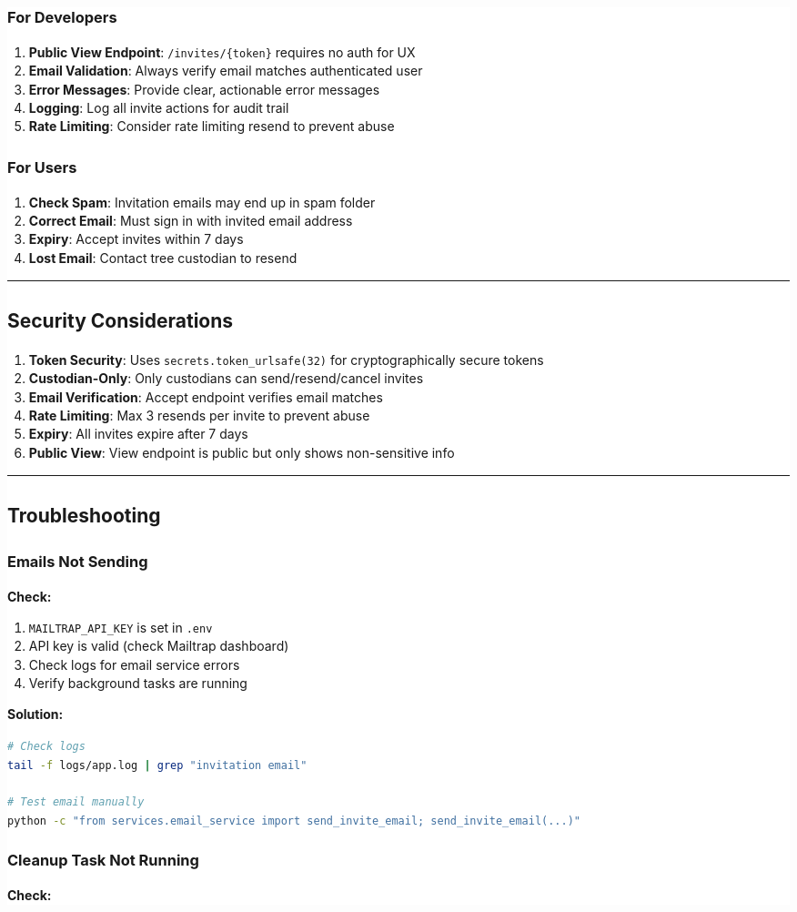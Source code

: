 ### For Developers

1. **Public View Endpoint**: `/invites/{token}` requires no auth for UX
2. **Email Validation**: Always verify email matches authenticated user
3. **Error Messages**: Provide clear, actionable error messages
4. **Logging**: Log all invite actions for audit trail
5. **Rate Limiting**: Consider rate limiting resend to prevent abuse

### For Users

1. **Check Spam**: Invitation emails may end up in spam folder
2. **Correct Email**: Must sign in with invited email address
3. **Expiry**: Accept invites within 7 days
4. **Lost Email**: Contact tree custodian to resend

---

## Security Considerations

1. **Token Security**: Uses `secrets.token_urlsafe(32)` for cryptographically secure tokens
2. **Custodian-Only**: Only custodians can send/resend/cancel invites
3. **Email Verification**: Accept endpoint verifies email matches
4. **Rate Limiting**: Max 3 resends per invite to prevent abuse
5. **Expiry**: All invites expire after 7 days
6. **Public View**: View endpoint is public but only shows non-sensitive info

---

## Troubleshooting

### Emails Not Sending

**Check:**

1. `MAILTRAP_API_KEY` is set in `.env`
2. API key is valid (check Mailtrap dashboard)
3. Check logs for email service errors
4. Verify background tasks are running

**Solution:**

```bash
# Check logs
tail -f logs/app.log | grep "invitation email"

# Test email manually
python -c "from services.email_service import send_invite_email; send_invite_email(...)"
```

### Cleanup Task Not Running

**Check:**
